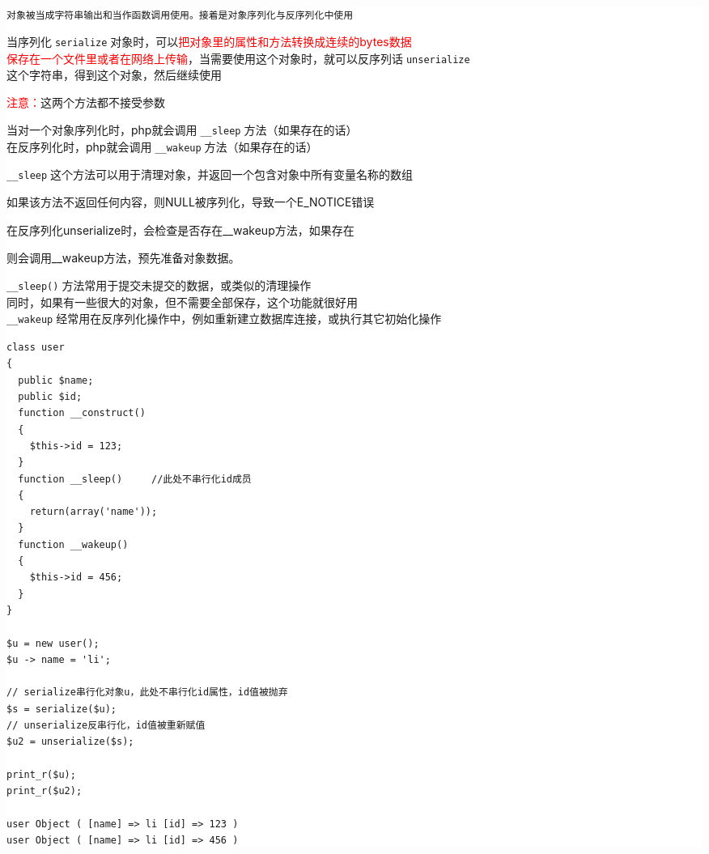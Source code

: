 `对象被当成字符串输出和当作函数调用使用。接着是对象序列化与反序列化中使用`

当序列化 `serialize` 对象时，可以<span style='color:red'>把对象里的属性和方法转换成连续的bytes数据<br>
保存在一个文件里或者在网络上传输</span>，当需要使用这个对象时，就可以反序列话 `unserialize` <br>
这个字符串，得到这个对象，然后继续使用

<span style='color:red'>注意：</span>这两个方法都不接受参数



当对一个对象序列化时，php就会调用 `__sleep` 方法（如果存在的话）<br>
在反序列化时，php就会调用 `__wakeup` 方法（如果存在的话）<br>

`__sleep` 这个方法可以用于清理对象，并返回一个包含对象中所有变量名称的数组

如果该方法不返回任何内容，则NULL被序列化，导致一个E_NOTICE错误

在反序列化unserialize时，会检查是否存在__wakeup方法，如果存在

则会调用__wakeup方法，预先准备对象数据。

`__sleep()` 方法常用于提交未提交的数据，或类似的清理操作<br/>
同时，如果有一些很大的对象，但不需要全部保存，这个功能就很好用<br/>
`__wakeup` 经常用在反序列化操作中，例如重新建立数据库连接，或执行其它初始化操作

```
class user
{
  public $name;
  public $id;
  function __construct()
  {
    $this->id = 123;
  }
  function __sleep()     //此处不串行化id成员
  {
    return(array('name'));
  }
  function __wakeup()
  {
    $this->id = 456;
  }
}

$u = new user();
$u -> name = 'li';

// serialize串行化对象u，此处不串行化id属性，id值被抛弃
$s = serialize($u);
// unserialize反串行化，id值被重新赋值
$u2 = unserialize($s);

print_r($u);
print_r($u2);

user Object ( [name] => li [id] => 123 )
user Object ( [name] => li [id] => 456 )
```
